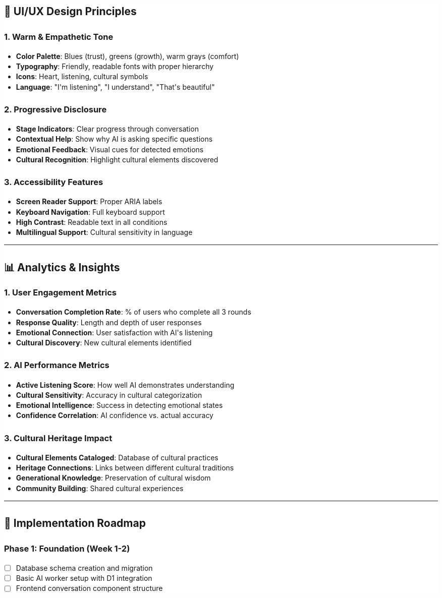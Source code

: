 
## **🎨 UI/UX Design Principles**

### **1. Warm & Empathetic Tone**
- **Color Palette**: Blues (trust), greens (growth), warm grays (comfort)
- **Typography**: Friendly, readable fonts with proper hierarchy
- **Icons**: Heart, listening, cultural symbols
- **Language**: "I'm listening", "I understand", "That's beautiful"

### **2. Progressive Disclosure**
- **Stage Indicators**: Clear progress through conversation
- **Contextual Help**: Show why AI is asking specific questions
- **Emotional Feedback**: Visual cues for detected emotions
- **Cultural Recognition**: Highlight cultural elements discovered

### **3. Accessibility Features**
- **Screen Reader Support**: Proper ARIA labels
- **Keyboard Navigation**: Full keyboard support
- **High Contrast**: Readable text in all conditions
- **Multilingual Support**: Cultural sensitivity in language

---

## **📊 Analytics & Insights**

### **1. User Engagement Metrics**
- **Conversation Completion Rate**: % of users who complete all 3 rounds
- **Response Quality**: Length and depth of user responses
- **Emotional Connection**: User satisfaction with AI's listening
- **Cultural Discovery**: New cultural elements identified

### **2. AI Performance Metrics**
- **Active Listening Score**: How well AI demonstrates understanding
- **Cultural Sensitivity**: Accuracy in cultural categorization
- **Emotional Intelligence**: Success in detecting emotional states
- **Confidence Correlation**: AI confidence vs. actual accuracy

### **3. Cultural Heritage Impact**
- **Cultural Elements Cataloged**: Database of cultural practices
- **Heritage Connections**: Links between different cultural traditions
- **Generational Knowledge**: Preservation of cultural wisdom
- **Community Building**: Shared cultural experiences

---

## **🚀 Implementation Roadmap**

### **Phase 1: Foundation (Week 1-2)**
- [ ] Database schema creation and migration
- [ ] Basic AI worker setup with D1 integration
- [ ] Frontend conversation component structure
